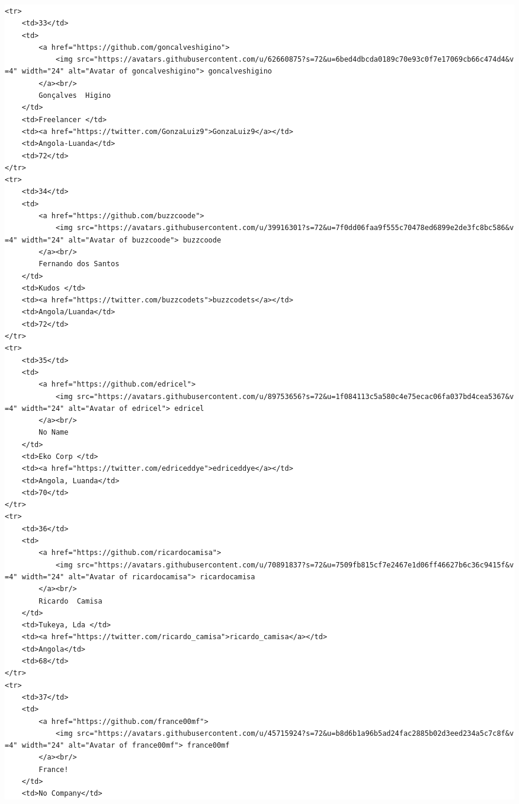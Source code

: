 	<tr>
		<td>33</td>
		<td>
			<a href="https://github.com/goncalveshigino">
				<img src="https://avatars.githubusercontent.com/u/62660875?s=72&u=6bed4dbcda0189c70e93c0f7e17069cb66c474d4&v=4" width="24" alt="Avatar of goncalveshigino"> goncalveshigino
			</a><br/>
			Gonçalves  Higino 
		</td>
		<td>Freelancer </td>
		<td><a href="https://twitter.com/GonzaLuiz9">GonzaLuiz9</a></td>
		<td>Angola-Luanda</td>
		<td>72</td>
	</tr>
	<tr>
		<td>34</td>
		<td>
			<a href="https://github.com/buzzcoode">
				<img src="https://avatars.githubusercontent.com/u/39916301?s=72&u=7f0dd06faa9f555c70478ed6899e2de3fc8bc586&v=4" width="24" alt="Avatar of buzzcoode"> buzzcoode
			</a><br/>
			Fernando dos Santos
		</td>
		<td>Kudos </td>
		<td><a href="https://twitter.com/buzzcodets">buzzcodets</a></td>
		<td>Angola/Luanda</td>
		<td>72</td>
	</tr>
	<tr>
		<td>35</td>
		<td>
			<a href="https://github.com/edricel">
				<img src="https://avatars.githubusercontent.com/u/89753656?s=72&u=1f084113c5a580c4e75ecac06fa037bd4cea5367&v=4" width="24" alt="Avatar of edricel"> edricel
			</a><br/>
			No Name
		</td>
		<td>Eko Corp </td>
		<td><a href="https://twitter.com/edriceddye">edriceddye</a></td>
		<td>Angola, Luanda</td>
		<td>70</td>
	</tr>
	<tr>
		<td>36</td>
		<td>
			<a href="https://github.com/ricardocamisa">
				<img src="https://avatars.githubusercontent.com/u/70891837?s=72&u=7509fb815cf7e2467e1d06ff46627b6c36c9415f&v=4" width="24" alt="Avatar of ricardocamisa"> ricardocamisa
			</a><br/>
			Ricardo  Camisa
		</td>
		<td>Tukeya, Lda </td>
		<td><a href="https://twitter.com/ricardo_camisa">ricardo_camisa</a></td>
		<td>Angola</td>
		<td>68</td>
	</tr>
	<tr>
		<td>37</td>
		<td>
			<a href="https://github.com/france00mf">
				<img src="https://avatars.githubusercontent.com/u/45715924?s=72&u=b8d6b1a96b5ad24fac2885b02d3eed234a5c7c8f&v=4" width="24" alt="Avatar of france00mf"> france00mf
			</a><br/>
			France!
		</td>
		<td>No Company</td>
